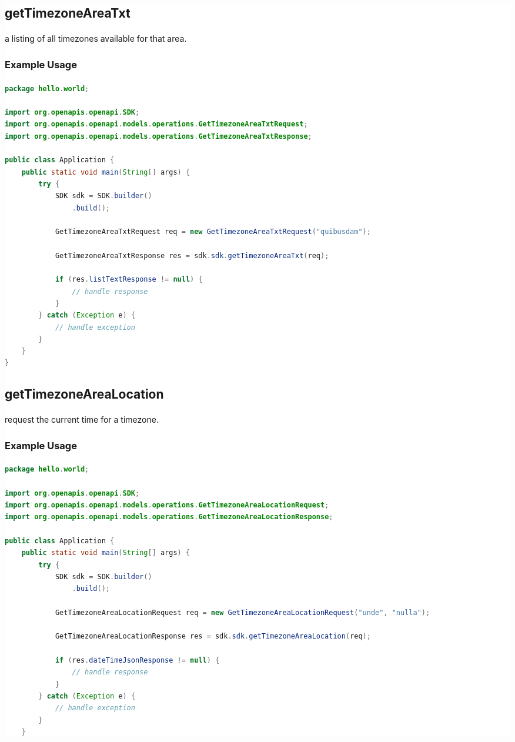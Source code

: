 ## getTimezoneAreaTxt

a listing of all timezones available for that area.

### Example Usage

```java
package hello.world;

import org.openapis.openapi.SDK;
import org.openapis.openapi.models.operations.GetTimezoneAreaTxtRequest;
import org.openapis.openapi.models.operations.GetTimezoneAreaTxtResponse;

public class Application {
    public static void main(String[] args) {
        try {
            SDK sdk = SDK.builder()
                .build();

            GetTimezoneAreaTxtRequest req = new GetTimezoneAreaTxtRequest("quibusdam");            

            GetTimezoneAreaTxtResponse res = sdk.sdk.getTimezoneAreaTxt(req);

            if (res.listTextResponse != null) {
                // handle response
            }
        } catch (Exception e) {
            // handle exception
        }
    }
}
```

## getTimezoneAreaLocation

request the current time for a timezone.

### Example Usage

```java
package hello.world;

import org.openapis.openapi.SDK;
import org.openapis.openapi.models.operations.GetTimezoneAreaLocationRequest;
import org.openapis.openapi.models.operations.GetTimezoneAreaLocationResponse;

public class Application {
    public static void main(String[] args) {
        try {
            SDK sdk = SDK.builder()
                .build();

            GetTimezoneAreaLocationRequest req = new GetTimezoneAreaLocationRequest("unde", "nulla");            

            GetTimezoneAreaLocationResponse res = sdk.sdk.getTimezoneAreaLocation(req);

            if (res.dateTimeJsonResponse != null) {
                // handle response
            }
        } catch (Exception e) {
            // handle exception
        }
    }
```